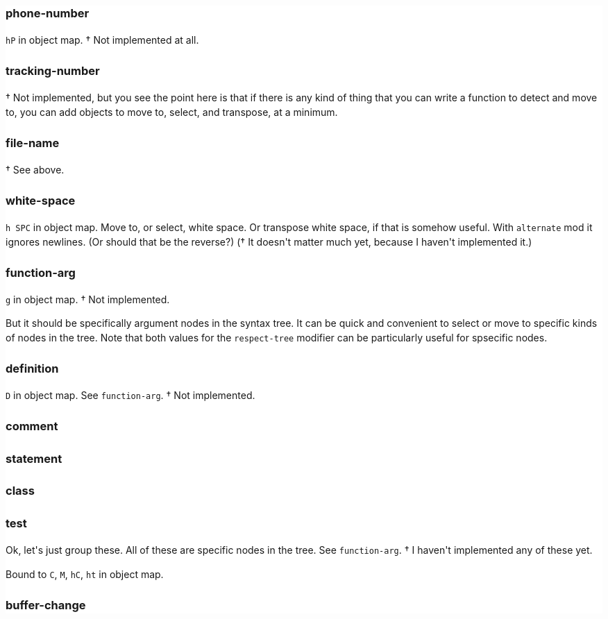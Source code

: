 ### phone-number

`hP` in object map.
† Not implemented at all.

### tracking-number

† Not implemented, but you see the point here is that if there is any kind of thing that you can write a function to detect and move to, you can add objects to move to, select, and transpose, at a minimum.

### file-name
† See above.

### white-space

`h SPC` in object map.
Move to, or select, white space.
Or transpose white space, if that is somehow useful.
With `alternate` mod it ignores newlines.
(Or should that be the reverse?)
(† It doesn't matter much yet, because I haven't implemented it.)

### function-arg

`g` in object map.
† Not implemented.

But it should be specifically argument nodes in the syntax tree.
It can be quick and convenient to select or move to specific kinds of nodes in the tree.
Note that both values for the `respect-tree` modifier can be particularly useful for spsecific nodes.

### definition

`D` in object map.
See `function-arg`.
† Not implemented.

### comment
### statement
### class
### test

Ok, let's just group these.  All of these are specific nodes in the tree.
See `function-arg`.
† I haven't implemented any of these yet.

Bound to `C`, `M`, `hC`, `ht` in object map.

### buffer-change
